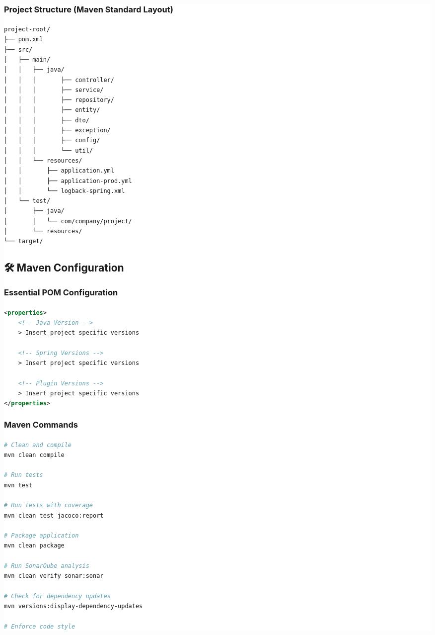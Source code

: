 ### Project Structure (Maven Standard Layout)
```
project-root/
├── pom.xml
├── src/
│   ├── main/
│   │   ├── java/
│   │   │       ├── controller/
│   │   │       ├── service/
│   │   │       ├── repository/
│   │   │       ├── entity/
│   │   │       ├── dto/
│   │   │       ├── exception/
│   │   │       ├── config/
│   │   │       └── util/
│   │   └── resources/
│   │       ├── application.yml
│   │       ├── application-prod.yml
│   │       └── logback-spring.xml
│   └── test/
│       ├── java/
│       │   └── com/company/project/
│       └── resources/
└── target/
```

## 🛠️ Maven Configuration

### Essential POM Configuration
```xml
<properties>
    <!-- Java Version -->
    > Insert project specific versions
    
    <!-- Spring Versions -->
    > Insert project specific versions
    
    <!-- Plugin Versions -->
    > Insert project specific versions
</properties>
```

### Maven Commands
```bash
# Clean and compile
mvn clean compile

# Run tests
mvn test

# Run tests with coverage
mvn clean test jacoco:report

# Package application
mvn clean package

# Run SonarQube analysis
mvn clean verify sonar:sonar

# Check for dependency updates
mvn versions:display-dependency-updates

# Enforce code style
```